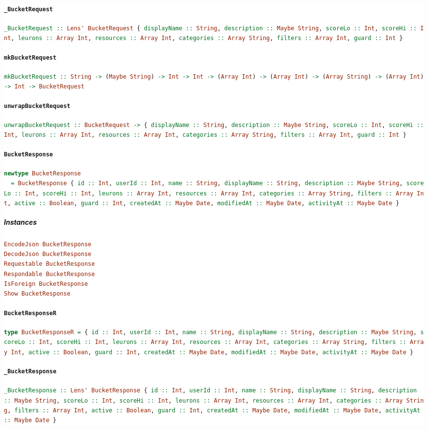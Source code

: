 #### `_BucketRequest`

``` purescript
_BucketRequest :: Lens' BucketRequest { displayName :: String, description :: Maybe String, scoreLo :: Int, scoreHi :: Int, leurons :: Array Int, resources :: Array Int, categories :: Array String, filters :: Array Int, guard :: Int }
```

#### `mkBucketRequest`

``` purescript
mkBucketRequest :: String -> (Maybe String) -> Int -> Int -> (Array Int) -> (Array Int) -> (Array String) -> (Array Int) -> Int -> BucketRequest
```

#### `unwrapBucketRequest`

``` purescript
unwrapBucketRequest :: BucketRequest -> { displayName :: String, description :: Maybe String, scoreLo :: Int, scoreHi :: Int, leurons :: Array Int, resources :: Array Int, categories :: Array String, filters :: Array Int, guard :: Int }
```

#### `BucketResponse`

``` purescript
newtype BucketResponse
  = BucketResponse { id :: Int, userId :: Int, name :: String, displayName :: String, description :: Maybe String, scoreLo :: Int, scoreHi :: Int, leurons :: Array Int, resources :: Array Int, categories :: Array String, filters :: Array Int, active :: Boolean, guard :: Int, createdAt :: Maybe Date, modifiedAt :: Maybe Date, activityAt :: Maybe Date }
```

##### Instances
``` purescript
EncodeJson BucketResponse
DecodeJson BucketResponse
Requestable BucketResponse
Respondable BucketResponse
IsForeign BucketResponse
Show BucketResponse
```

#### `BucketResponseR`

``` purescript
type BucketResponseR = { id :: Int, userId :: Int, name :: String, displayName :: String, description :: Maybe String, scoreLo :: Int, scoreHi :: Int, leurons :: Array Int, resources :: Array Int, categories :: Array String, filters :: Array Int, active :: Boolean, guard :: Int, createdAt :: Maybe Date, modifiedAt :: Maybe Date, activityAt :: Maybe Date }
```

#### `_BucketResponse`

``` purescript
_BucketResponse :: Lens' BucketResponse { id :: Int, userId :: Int, name :: String, displayName :: String, description :: Maybe String, scoreLo :: Int, scoreHi :: Int, leurons :: Array Int, resources :: Array Int, categories :: Array String, filters :: Array Int, active :: Boolean, guard :: Int, createdAt :: Maybe Date, modifiedAt :: Maybe Date, activityAt :: Maybe Date }
```
